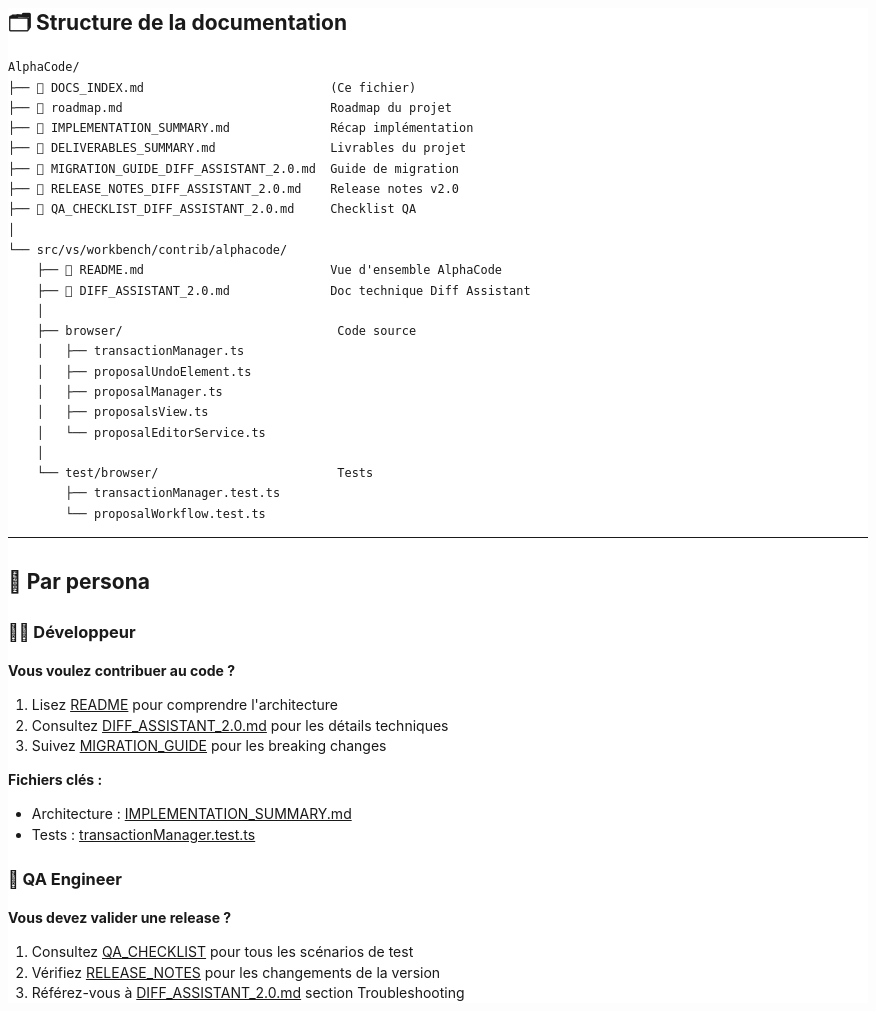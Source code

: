 
## 🗂️ Structure de la documentation

```
AlphaCode/
├── 📄 DOCS_INDEX.md                          (Ce fichier)
├── 📄 roadmap.md                             Roadmap du projet
├── 📄 IMPLEMENTATION_SUMMARY.md              Récap implémentation
├── 📄 DELIVERABLES_SUMMARY.md                Livrables du projet
├── 📄 MIGRATION_GUIDE_DIFF_ASSISTANT_2.0.md  Guide de migration
├── 📄 RELEASE_NOTES_DIFF_ASSISTANT_2.0.md    Release notes v2.0
├── 📄 QA_CHECKLIST_DIFF_ASSISTANT_2.0.md     Checklist QA
│
└── src/vs/workbench/contrib/alphacode/
    ├── 📄 README.md                          Vue d'ensemble AlphaCode
    ├── 📄 DIFF_ASSISTANT_2.0.md              Doc technique Diff Assistant
    │
    ├── browser/                              Code source
    │   ├── transactionManager.ts
    │   ├── proposalUndoElement.ts
    │   ├── proposalManager.ts
    │   ├── proposalsView.ts
    │   └── proposalEditorService.ts
    │
    └── test/browser/                         Tests
        ├── transactionManager.test.ts
        └── proposalWorkflow.test.ts
```

---

## 🎯 Par persona

### 👨‍💻 Développeur

**Vous voulez contribuer au code ?**

1. Lisez [README](src/vs/workbench/contrib/alphacode/README.md) pour comprendre l'architecture
2. Consultez [DIFF_ASSISTANT_2.0.md](src/vs/workbench/contrib/alphacode/DIFF_ASSISTANT_2.0.md) pour les détails techniques
3. Suivez [MIGRATION_GUIDE](MIGRATION_GUIDE_DIFF_ASSISTANT_2.0.md) pour les breaking changes

**Fichiers clés :**
- Architecture : [IMPLEMENTATION_SUMMARY.md](IMPLEMENTATION_SUMMARY.md)
- Tests : [transactionManager.test.ts](src/vs/workbench/contrib/alphacode/test/browser/transactionManager.test.ts)

### 🧪 QA Engineer

**Vous devez valider une release ?**

1. Consultez [QA_CHECKLIST](QA_CHECKLIST_DIFF_ASSISTANT_2.0.md) pour tous les scénarios de test
2. Vérifiez [RELEASE_NOTES](RELEASE_NOTES_DIFF_ASSISTANT_2.0.md) pour les changements de la version
3. Référez-vous à [DIFF_ASSISTANT_2.0.md](src/vs/workbench/contrib/alphacode/DIFF_ASSISTANT_2.0.md) section Troubleshooting
